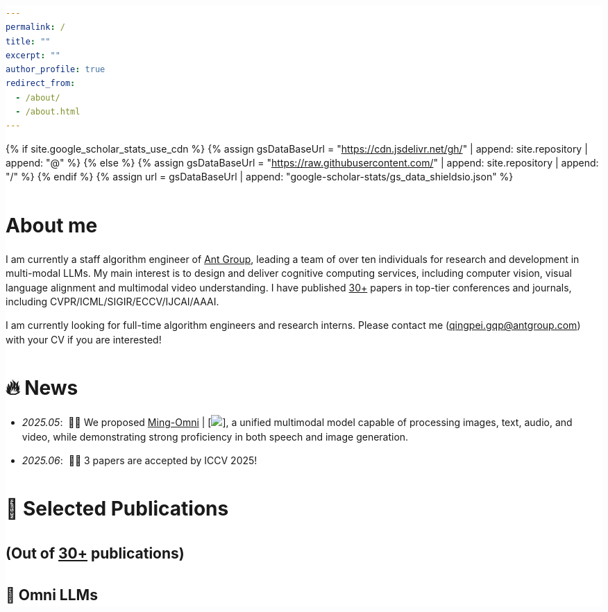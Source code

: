 ```yaml
---
permalink: /
title: ""
excerpt: ""
author_profile: true
redirect_from: 
  - /about/
  - /about.html
---
```


{% if site.google_scholar_stats_use_cdn %}
{% assign gsDataBaseUrl = "https://cdn.jsdelivr.net/gh/" | append: site.repository | append: "@" %}
{% else %}
{% assign gsDataBaseUrl = "https://raw.githubusercontent.com/" | append: site.repository | append: "/" %}
{% endif %}
{% assign url = gsDataBaseUrl | append: "google-scholar-stats/gs_data_shieldsio.json" %}

<span class='anchor' id='about-me'></span>

# About me
I am currently a staff algorithm engineer of [Ant Group](https://www.antgroup.com/en), leading a team of over ten individuals for research and development in multi-modal LLMs. My main interest is to design and deliver cognitive computing services, including computer vision, visual language alignment and multimodal video understanding. I have published [30+](https://scholar.google.com/citations?hl=zh-CN&user=11HDEbkAAAAJ&view_op=list_works&sortby=pubdate) papers in top-tier conferences and journals, including CVPR/ICML/SIGIR/ECCV/IJCAI/AAAI.

I am currently looking for full-time algorithm engineers and research interns. Please contact me (qingpei.gqp@antgroup.com) with your CV if you are interested!


# 🔥 News
- *2025.05*: &nbsp;🎉🎉 We proposed [Ming-Omni](https://lucaria-academy.github.io/Ming-Omni/) \| [![](https://img.shields.io/github/stars/inclusionAI/Ming?style=social&label=Stars)], a unified multimodal model capable of processing images, text, audio, and video, while demonstrating strong proficiency in both speech and image generation.

- *2025.06*: &nbsp;🎉🎉 3 papers are accepted by ICCV 2025! 

# 📝 Selected Publications

## (Out of [30+](https://scholar.google.com/citations?hl=zh-CN&user=11HDEbkAAAAJ&view_op=list_works&sortby=pubdate) publications)


## 🧠 Omni LLMs 
